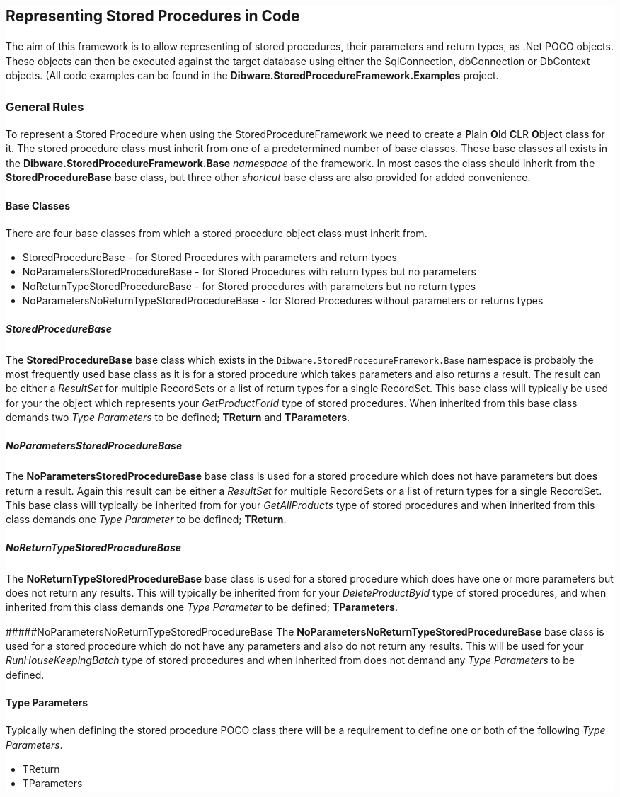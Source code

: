 ## Representing Stored Procedures in Code
The aim of this framework is to allow representing of stored procedures, their parameters and return types, as .Net POCO objects. These objects can then be executed against the target database using either the SqlConnection, dbConnection or DbContext objects. (All code examples can be found in the **Dibware.StoredProcedureFramework.Examples** project.

### General Rules
To represent a Stored Procedure when using the StoredProcedureFramework we need to create a **P**lain **O**ld **C**LR **O**bject class for it. The stored procedure class must inherit from one of a predetermined number of base classes. These base classes all exists in the **Dibware.StoredProcedureFramework.Base** *namespace* of the framework. In most cases the class should inherit from the **StoredProcedureBase** base class, but three other *shortcut* base class are also provided for added convenience.

#### Base Classes
There are four base classes from which a stored procedure object class must inherit from.
* StoredProcedureBase - for Stored Procedures with parameters and return types
* NoParametersStoredProcedureBase - for Stored Procedures with return types but no parameters
* NoReturnTypeStoredProcedureBase - for Stored procedures with parameters but no return types
* NoParametersNoReturnTypeStoredProcedureBase - for Stored Procedures without parameters or returns types

##### StoredProcedureBase
The **StoredProcedureBase** base class which exists in the `Dibware.StoredProcedureFramework.Base` namespace is probably the most frequently used base class as it is for a stored procedure which takes parameters and also returns a result. The result can be either a *ResultSet* for multiple RecordSets or a list of return types for a single RecordSet. This base class will typically be used for your the object which represents your *GetProductForId* type of stored procedures. When inherited from this base class demands two *Type Parameters* to be defined; **TReturn** and **TParameters**.

##### NoParametersStoredProcedureBase
The **NoParametersStoredProcedureBase** base class is used for a stored procedure which does not have parameters but does return a result. Again this result can be either a  *ResultSet* for multiple RecordSets or a list of return types for a single RecordSet. This base class will typically be inherited from for your *GetAllProducts* type of stored procedures and when inherited from this class demands one *Type Parameter* to be defined; **TReturn**.

##### NoReturnTypeStoredProcedureBase
The **NoReturnTypeStoredProcedureBase** base class is used for a stored procedure which does have one or more parameters but does not return any results. This will typically be inherited from for  your *DeleteProductById* type of stored procedures, and when inherited from this class demands one *Type Parameter* to be defined; **TParameters**.

#####NoParametersNoReturnTypeStoredProcedureBase
The **NoParametersNoReturnTypeStoredProcedureBase** base class is used for a stored procedure which do not have any parameters and also do not return any results. This will be used for your *RunHouseKeepingBatch* type of stored procedures and when inherited from does not demand any *Type Parameters* to be defined.

#### Type Parameters
Typically when defining the stored procedure POCO class there will be a requirement to define one or both of the following *Type Parameters*. 
* TReturn
* TParameters
